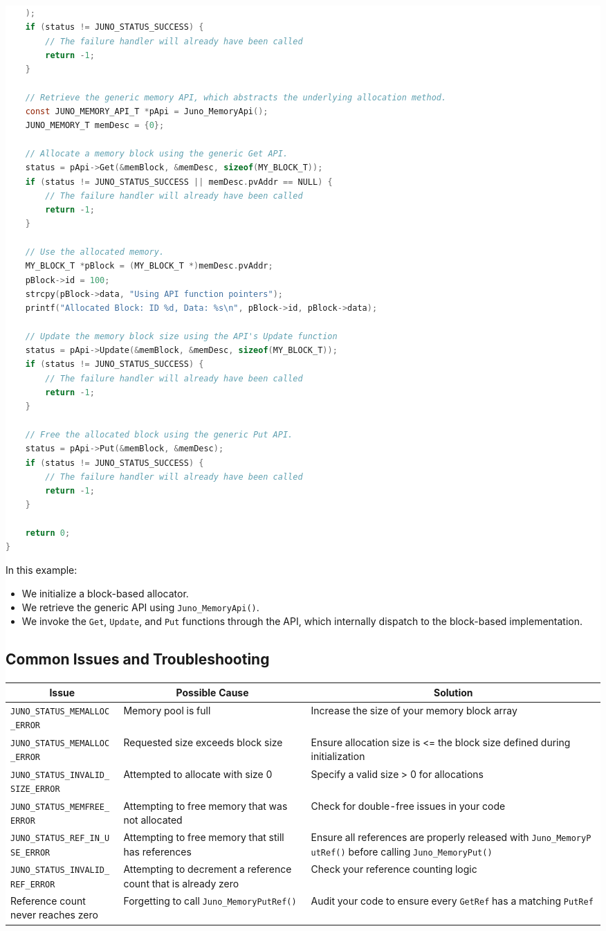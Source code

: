````c
    );
    if (status != JUNO_STATUS_SUCCESS) {
        // The failure handler will already have been called
        return -1;
    }

    // Retrieve the generic memory API, which abstracts the underlying allocation method.
    const JUNO_MEMORY_API_T *pApi = Juno_MemoryApi();
    JUNO_MEMORY_T memDesc = {0};

    // Allocate a memory block using the generic Get API.
    status = pApi->Get(&memBlock, &memDesc, sizeof(MY_BLOCK_T));
    if (status != JUNO_STATUS_SUCCESS || memDesc.pvAddr == NULL) {
        // The failure handler will already have been called
        return -1;
    }

    // Use the allocated memory.
    MY_BLOCK_T *pBlock = (MY_BLOCK_T *)memDesc.pvAddr;
    pBlock->id = 100;
    strcpy(pBlock->data, "Using API function pointers");
    printf("Allocated Block: ID %d, Data: %s\n", pBlock->id, pBlock->data);

    // Update the memory block size using the API's Update function
    status = pApi->Update(&memBlock, &memDesc, sizeof(MY_BLOCK_T));
    if (status != JUNO_STATUS_SUCCESS) {
        // The failure handler will already have been called
        return -1;
    }

    // Free the allocated block using the generic Put API.
    status = pApi->Put(&memBlock, &memDesc);
    if (status != JUNO_STATUS_SUCCESS) {
        // The failure handler will already have been called
        return -1;
    }

    return 0;
}
````

In this example:

- We initialize a block-based allocator.
- We retrieve the generic API using `Juno_MemoryApi()`.
- We invoke the `Get`, `Update`, and `Put` functions through the API, which internally dispatch to the block-based implementation.

## Common Issues and Troubleshooting

| Issue | Possible Cause | Solution |
|-------|---------------|----------|
| `JUNO_STATUS_MEMALLOC_ERROR` | Memory pool is full | Increase the size of your memory block array |
| `JUNO_STATUS_MEMALLOC_ERROR` | Requested size exceeds block size | Ensure allocation size is <= the block size defined during initialization |
| `JUNO_STATUS_INVALID_SIZE_ERROR` | Attempted to allocate with size 0 | Specify a valid size > 0 for allocations |
| `JUNO_STATUS_MEMFREE_ERROR` | Attempting to free memory that was not allocated | Check for double-free issues in your code |
| `JUNO_STATUS_REF_IN_USE_ERROR` | Attempting to free memory that still has references | Ensure all references are properly released with `Juno_MemoryPutRef()` before calling `Juno_MemoryPut()` |
| `JUNO_STATUS_INVALID_REF_ERROR` | Attempting to decrement a reference count that is already zero | Check your reference counting logic |
| Reference count never reaches zero | Forgetting to call `Juno_MemoryPutRef()` | Audit your code to ensure every `GetRef` has a matching `PutRef` |